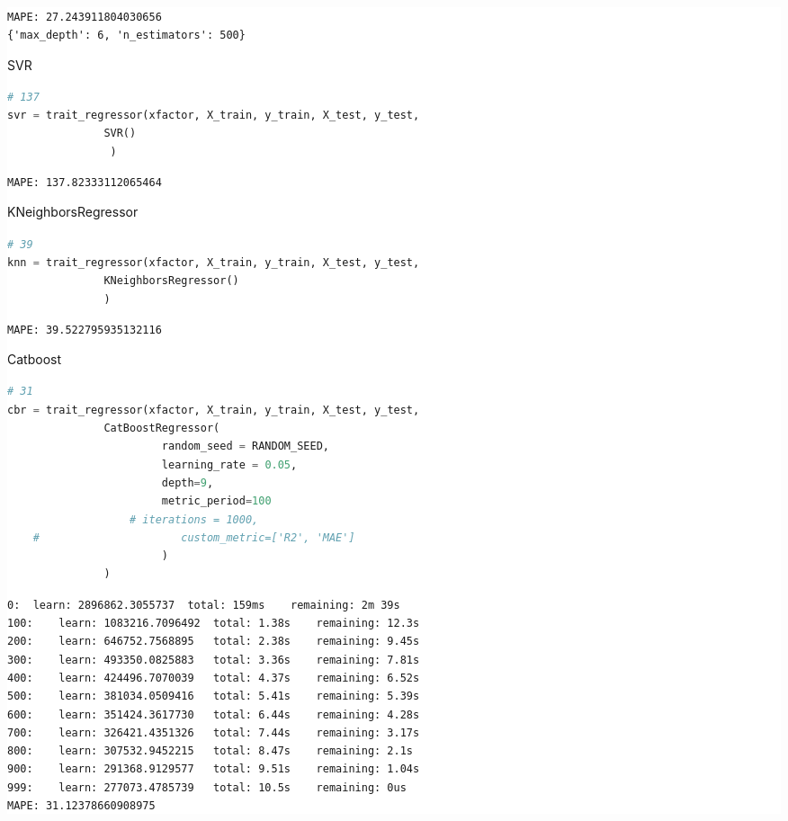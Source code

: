    MAPE: 27.243911804030656
    {'max_depth': 6, 'n_estimators': 500}
    

SVR


```python
# 137
svr = trait_regressor(xfactor, X_train, y_train, X_test, y_test,
               SVR()
                )
```

    MAPE: 137.82333112065464
    

KNeighborsRegressor


```python
# 39
knn = trait_regressor(xfactor, X_train, y_train, X_test, y_test,
               KNeighborsRegressor()
               )
```

    MAPE: 39.522795935132116
    

Catboost 


```python
# 31
cbr = trait_regressor(xfactor, X_train, y_train, X_test, y_test,
               CatBoostRegressor(
                        random_seed = RANDOM_SEED,
                        learning_rate = 0.05,
                        depth=9,
                        metric_period=100
                   # iterations = 1000,
    #                      custom_metric=['R2', 'MAE']
                        )
               )
```

    0:	learn: 2896862.3055737	total: 159ms	remaining: 2m 39s
    100:	learn: 1083216.7096492	total: 1.38s	remaining: 12.3s
    200:	learn: 646752.7568895	total: 2.38s	remaining: 9.45s
    300:	learn: 493350.0825883	total: 3.36s	remaining: 7.81s
    400:	learn: 424496.7070039	total: 4.37s	remaining: 6.52s
    500:	learn: 381034.0509416	total: 5.41s	remaining: 5.39s
    600:	learn: 351424.3617730	total: 6.44s	remaining: 4.28s
    700:	learn: 326421.4351326	total: 7.44s	remaining: 3.17s
    800:	learn: 307532.9452215	total: 8.47s	remaining: 2.1s
    900:	learn: 291368.9129577	total: 9.51s	remaining: 1.04s
    999:	learn: 277073.4785739	total: 10.5s	remaining: 0us
    MAPE: 31.12378660908975
    
